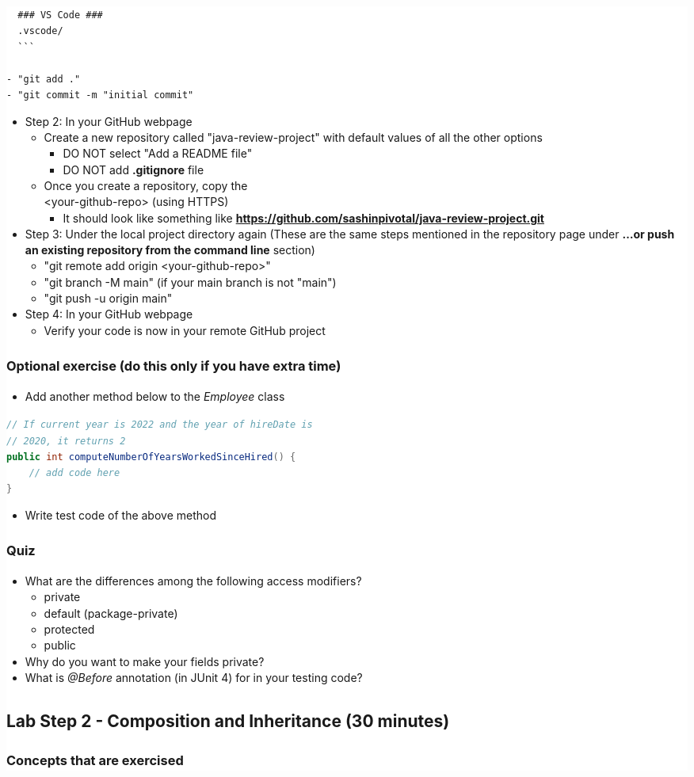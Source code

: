      ### VS Code ###
      .vscode/
      ```

    - "git add ."
    - "git commit -m "initial commit"
  - Step 2: In your GitHub webpage
    - Create a new repository called "java-review-project" with
      default values of all the other options
      - DO NOT select "Add a README file"
      - DO NOT add **.gitignore** file
    - Once you create a repository, copy the  
     \<your-github-repo\> (using HTTPS)
      - It should look like something like **https://github.com/sashinpivotal/java-review-project.git**
  - Step 3: Under the local project directory again
    (These are the same steps mentioned in the repository page under 
    **…or push an existing repository from the command line** 
    section)
    - "git remote add origin \<your-github-repo\>"
    - "git branch -M main" (if your main branch is not "main")
    - "git push -u origin main"
  - Step 4: In your GitHub webpage
    - Verify your code is now in your remote GitHub project

### Optional exercise (do this only if you have extra time)

- Add another method below to the *Employee* class

```java
// If current year is 2022 and the year of hireDate is
// 2020, it returns 2
public int computeNumberOfYearsWorkedSinceHired() {
    // add code here 
}
```

- Write test code of the above method

### Quiz

- What are the differences among the following access modifiers?
  - private 
  - default (package-private) 
  - protected 
  - public 
- Why do you want to make your fields private?
- What is *@Before* annotation (in JUnit 4) for in your testing code?
  
## Lab Step 2 - Composition and Inheritance (30 minutes)

### Concepts that are exercised
